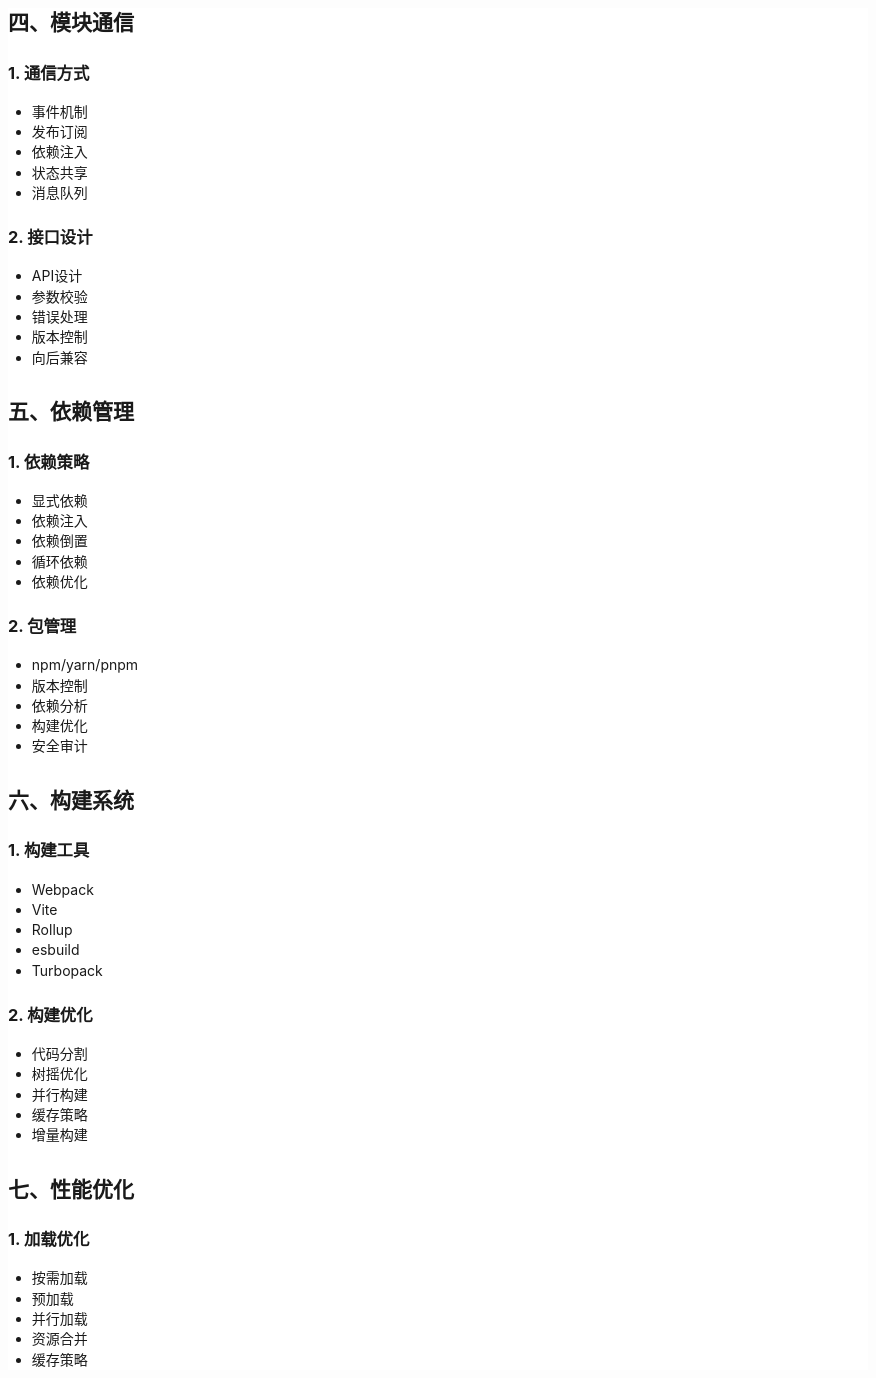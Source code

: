 ## 四、模块通信
### 1. 通信方式
- 事件机制
- 发布订阅
- 依赖注入
- 状态共享
- 消息队列

### 2. 接口设计
- API设计
- 参数校验
- 错误处理
- 版本控制
- 向后兼容

## 五、依赖管理
### 1. 依赖策略
- 显式依赖
- 依赖注入
- 依赖倒置
- 循环依赖
- 依赖优化

### 2. 包管理
- npm/yarn/pnpm
- 版本控制
- 依赖分析
- 构建优化
- 安全审计

## 六、构建系统
### 1. 构建工具
- Webpack
- Vite
- Rollup
- esbuild
- Turbopack

### 2. 构建优化
- 代码分割
- 树摇优化
- 并行构建
- 缓存策略
- 增量构建

## 七、性能优化
### 1. 加载优化
- 按需加载
- 预加载
- 并行加载
- 资源合并
- 缓存策略
